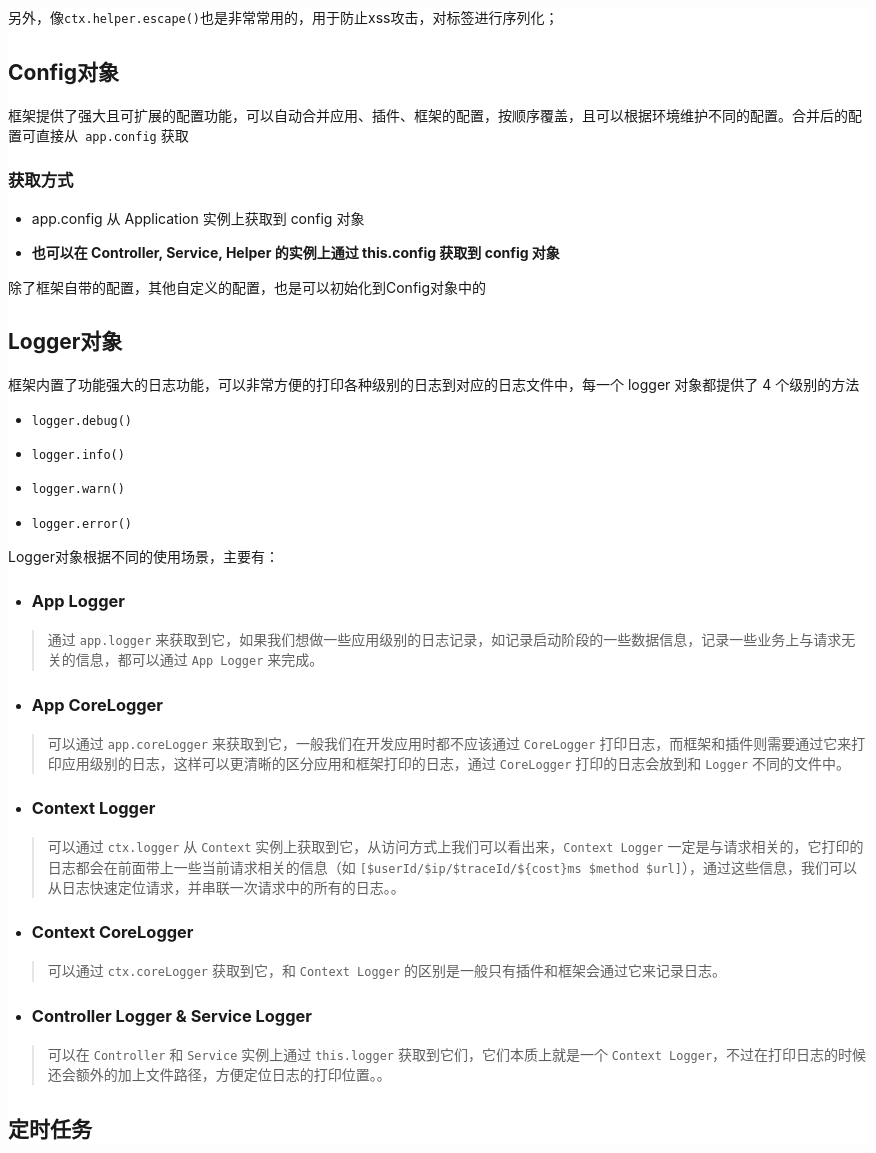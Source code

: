 另外，像`ctx.helper.escape()`也是非常常用的，用于防止xss攻击，对标签进行序列化；



## Config对象

框架提供了强大且可扩展的配置功能，可以自动合并应用、插件、框架的配置，按顺序覆盖，且可以根据环境维护不同的配置。合并后的配置可直接从` app.config` 获取

### 获取方式

- app.config 从 Application 实例上获取到 config 对象

- **也可以在 Controller, Service, Helper 的实例上通过 this.config 获取到 config 对象**

除了框架自带的配置，其他自定义的配置，也是可以初始化到Config对象中的


## Logger对象

框架内置了功能强大的日志功能，可以非常方便的打印各种级别的日志到对应的日志文件中，每一个 logger 对象都提供了 4 个级别的方法

- `logger.debug()`

- `logger.info()`

- `logger.warn()`

- `logger.error()`


Logger对象根据不同的使用场景，主要有：

- ### App Logger

> 通过 `app.logger` 来获取到它，如果我们想做一些应用级别的日志记录，如记录启动阶段的一些数据信息，记录一些业务上与请求无关的信息，都可以通过 `App Logger` 来完成。


- ### App CoreLogger

> 可以通过 `app.coreLogger` 来获取到它，一般我们在开发应用时都不应该通过 `CoreLogger` 打印日志，而框架和插件则需要通过它来打印应用级别的日志，这样可以更清晰的区分应用和框架打印的日志，通过 `CoreLogger` 打印的日志会放到和 `Logger` 不同的文件中。


- ### Context Logger

> 可以通过 `ctx.logger` 从 `Context` 实例上获取到它，从访问方式上我们可以看出来，`Context Logger` 一定是与请求相关的，它打印的日志都会在前面带上一些当前请求相关的信息（如 `[$userId/$ip/$traceId/${cost}ms $method $url]`），通过这些信息，我们可以从日志快速定位请求，并串联一次请求中的所有的日志。。

- ### Context CoreLogger

> 可以通过 `ctx.coreLogger` 获取到它，和 `Context Logger` 的区别是一般只有插件和框架会通过它来记录日志。


- ### Controller Logger & Service Logger


> 可以在 `Controller` 和 `Service` 实例上通过 `this.logger` 获取到它们，它们本质上就是一个 `Context Logger`，不过在打印日志的时候还会额外的加上文件路径，方便定位日志的打印位置。。



## 定时任务
